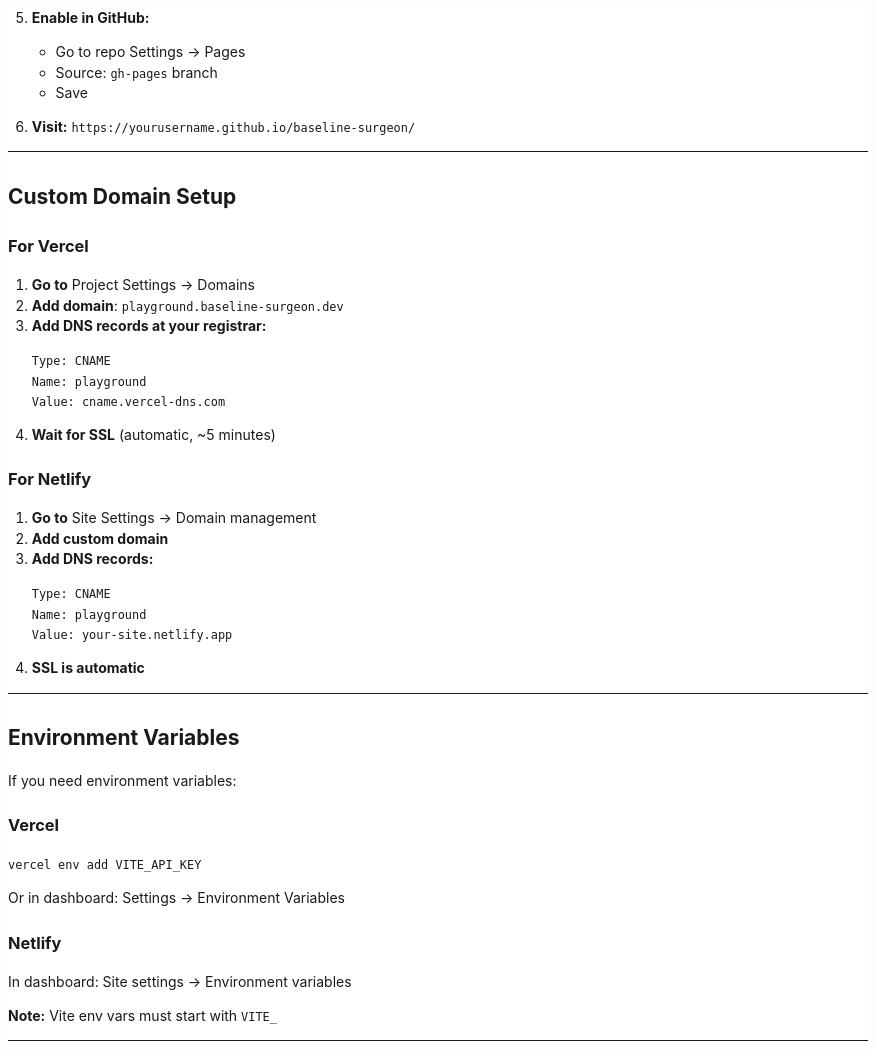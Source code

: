 5. **Enable in GitHub:**
   - Go to repo Settings → Pages
   - Source: `gh-pages` branch
   - Save

6. **Visit:** `https://yourusername.github.io/baseline-surgeon/`

---

## Custom Domain Setup

### For Vercel

1. **Go to** Project Settings → Domains
2. **Add domain**: `playground.baseline-surgeon.dev`
3. **Add DNS records at your registrar:**
   ```
   Type: CNAME
   Name: playground
   Value: cname.vercel-dns.com
   ```
4. **Wait for SSL** (automatic, ~5 minutes)

### For Netlify

1. **Go to** Site Settings → Domain management
2. **Add custom domain**
3. **Add DNS records:**
   ```
   Type: CNAME
   Name: playground
   Value: your-site.netlify.app
   ```
4. **SSL is automatic**

---

## Environment Variables

If you need environment variables:

### Vercel
```bash
vercel env add VITE_API_KEY
```

Or in dashboard: Settings → Environment Variables

### Netlify
In dashboard: Site settings → Environment variables

**Note:** Vite env vars must start with `VITE_`

---
